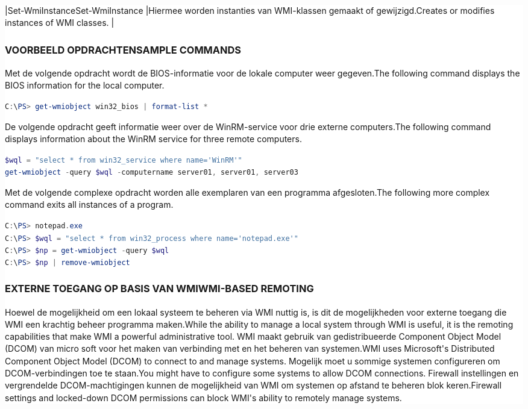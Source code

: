 |<span data-ttu-id="9f3ea-135">Set-WmiInstance</span><span class="sxs-lookup"><span data-stu-id="9f3ea-135">Set-WmiInstance</span></span>  |<span data-ttu-id="9f3ea-136">Hiermee worden instanties van WMI-klassen gemaakt of gewijzigd.</span><span class="sxs-lookup"><span data-stu-id="9f3ea-136">Creates or modifies instances of WMI classes.</span></span> |

### <a name="sample-commands"></a><span data-ttu-id="9f3ea-137">VOORBEELD OPDRACHTEN</span><span class="sxs-lookup"><span data-stu-id="9f3ea-137">SAMPLE COMMANDS</span></span>
<span data-ttu-id="9f3ea-138">Met de volgende opdracht wordt de BIOS-informatie voor de lokale computer weer gegeven.</span><span class="sxs-lookup"><span data-stu-id="9f3ea-138">The following command displays the BIOS information for the local computer.</span></span>

```powershell
C:\PS> get-wmiobject win32_bios | format-list *
```

<span data-ttu-id="9f3ea-139">De volgende opdracht geeft informatie weer over de WinRM-service voor drie externe computers.</span><span class="sxs-lookup"><span data-stu-id="9f3ea-139">The following command displays information about the WinRM service for three remote computers.</span></span>

```powershell
$wql = "select * from win32_service where name='WinRM'"
get-wmiobject -query $wql -computername server01, server01, server03
```

<span data-ttu-id="9f3ea-140">Met de volgende complexe opdracht worden alle exemplaren van een programma afgesloten.</span><span class="sxs-lookup"><span data-stu-id="9f3ea-140">The following more complex command exits all instances of a program.</span></span>

```powershell
C:\PS> notepad.exe
C:\PS> $wql = "select * from win32_process where name='notepad.exe'"
C:\PS> $np = get-wmiobject -query $wql
C:\PS> $np | remove-wmiobject
```

### <a name="wmi-based-remoting"></a><span data-ttu-id="9f3ea-141">EXTERNE TOEGANG OP BASIS VAN WMI</span><span class="sxs-lookup"><span data-stu-id="9f3ea-141">WMI-BASED REMOTING</span></span>

<span data-ttu-id="9f3ea-142">Hoewel de mogelijkheid om een lokaal systeem te beheren via WMI nuttig is, is dit de mogelijkheden voor externe toegang die WMI een krachtig beheer programma maken.</span><span class="sxs-lookup"><span data-stu-id="9f3ea-142">While the ability to manage a local system through WMI is useful, it is the remoting capabilities that make WMI a powerful administrative tool.</span></span> <span data-ttu-id="9f3ea-143">WMI maakt gebruik van gedistribueerde Component Object Model (DCOM) van micro soft voor het maken van verbinding met en het beheren van systemen.</span><span class="sxs-lookup"><span data-stu-id="9f3ea-143">WMI uses Microsoft's Distributed Component Object Model (DCOM) to connect to and manage systems.</span></span> <span data-ttu-id="9f3ea-144">Mogelijk moet u sommige systemen configureren om DCOM-verbindingen toe te staan.</span><span class="sxs-lookup"><span data-stu-id="9f3ea-144">You might have to configure some systems to allow DCOM connections.</span></span>
<span data-ttu-id="9f3ea-145">Firewall instellingen en vergrendelde DCOM-machtigingen kunnen de mogelijkheid van WMI om systemen op afstand te beheren blok keren.</span><span class="sxs-lookup"><span data-stu-id="9f3ea-145">Firewall settings and locked-down DCOM permissions can block WMI's ability to remotely manage systems.</span></span>
